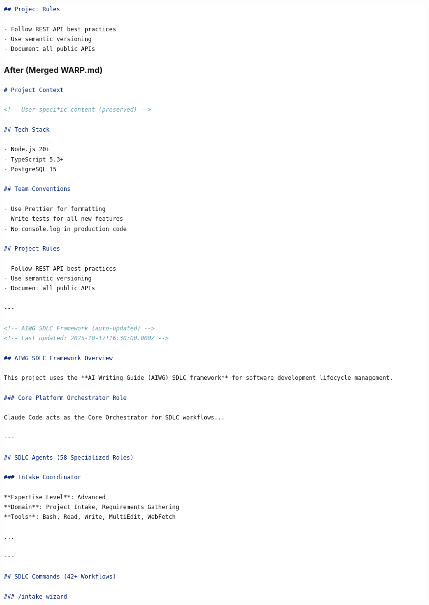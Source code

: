 ```markdown
## Project Rules

- Follow REST API best practices
- Use semantic versioning
- Document all public APIs
```

### After (Merged WARP.md)

```markdown
# Project Context

<!-- User-specific content (preserved) -->

## Tech Stack

- Node.js 20+
- TypeScript 5.3+
- PostgreSQL 15

## Team Conventions

- Use Prettier for formatting
- Write tests for all new features
- No console.log in production code

## Project Rules

- Follow REST API best practices
- Use semantic versioning
- Document all public APIs

---

<!-- AIWG SDLC Framework (auto-updated) -->
<!-- Last updated: 2025-10-17T16:30:00.000Z -->

## AIWG SDLC Framework Overview

This project uses the **AI Writing Guide (AIWG) SDLC framework** for software development lifecycle management.

### Core Platform Orchestrator Role

Claude Code acts as the Core Orchestrator for SDLC workflows...

---

## SDLC Agents (58 Specialized Roles)

### Intake Coordinator

**Expertise Level**: Advanced
**Domain**: Project Intake, Requirements Gathering
**Tools**: Bash, Read, Write, MultiEdit, WebFetch

...

---

## SDLC Commands (42+ Workflows)

### /intake-wizard
```
